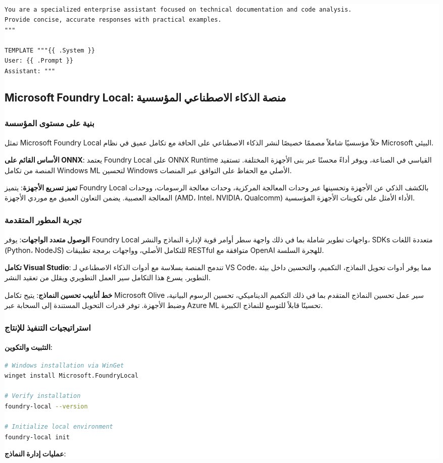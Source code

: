 ```SYSTEM """
You are a specialized enterprise assistant focused on technical documentation and code analysis.
Provide concise, accurate responses with practical examples.
"""

TEMPLATE """{{ .System }}
User: {{ .Prompt }}
Assistant: """
```

## Microsoft Foundry Local: منصة الذكاء الاصطناعي المؤسسية

### بنية على مستوى المؤسسة

تمثل Microsoft Foundry Local حلاً مؤسسيًا شاملاً مصممًا خصيصًا لنشر الذكاء الاصطناعي على الحافة مع تكامل عميق في نظام Microsoft البيئي.

**الأساس القائم على ONNX**: يعتمد Foundry Local على ONNX Runtime القياسي في الصناعة، ويوفر أداءً محسنًا عبر بنى الأجهزة المختلفة. تستفيد المنصة من تكامل Windows ML لتحسين Windows الأصلي مع الحفاظ على التوافق عبر المنصات.

**تميز تسريع الأجهزة**: يتميز Foundry Local بالكشف الذكي عن الأجهزة وتحسينها عبر وحدات المعالجة المركزية، وحدات معالجة الرسومات، ووحدات المعالجة العصبية. يضمن التعاون العميق مع موردي الأجهزة (AMD، Intel، NVIDIA، Qualcomm) الأداء الأمثل على تكوينات الأجهزة المؤسسية.

### تجربة المطور المتقدمة

**الوصول متعدد الواجهات**: يوفر Foundry Local واجهات تطوير شاملة بما في ذلك واجهة سطر أوامر قوية لإدارة النماذج والنشر، SDKs متعددة اللغات (Python، NodeJS) للتكامل الأصلي، وواجهات برمجة تطبيقات RESTful متوافقة مع OpenAI للهجرة السلسة.

**تكامل Visual Studio**: تندمج المنصة بسلاسة مع أدوات الذكاء الاصطناعي لـ VS Code، مما يوفر أدوات تحويل النماذج، التكميم، والتحسين داخل بيئة التطوير. يسرع هذا التكامل سير العمل التطويري ويقلل من تعقيد النشر.

**خط أنابيب تحسين النماذج**: يتيح تكامل Microsoft Olive سير عمل تحسين النماذج المتقدم بما في ذلك التكميم الديناميكي، تحسين الرسوم البيانية، وضبط الأجهزة. توفر قدرات التحويل المستندة إلى السحابة عبر Azure ML تحسينًا قابلاً للتوسع للنماذج الكبيرة.

### استراتيجيات التنفيذ للإنتاج

**التثبيت والتكوين**:

```bash
# Windows installation via WinGet
winget install Microsoft.FoundryLocal

# Verify installation
foundry-local --version

# Initialize local environment
foundry-local init
```

**عمليات إدارة النماذج**:
